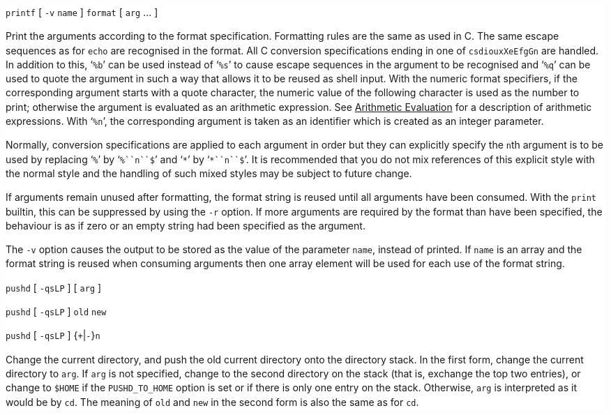 `printf` \[ `-v` `name` \] `format` \[ `arg` ... \]

Print the arguments according to the format specification. Formatting
rules are the same as used in C. The same escape sequences as for `echo`
are recognised in the format. All C conversion specifications ending in
one of `csdiouxXeEfgGn` are handled. In addition to this, ‘`%b`’ can be
used instead of ‘`%s`’ to cause escape sequences in the argument to be
recognised and ‘`%q`’ can be used to quote the argument in such a way
that allows it to be reused as shell input. With the numeric format
specifiers, if the corresponding argument starts with a quote character,
the numeric value of the following character is used as the number to
print; otherwise the argument is evaluated as an arithmetic expression.
See [Arithmetic
Evaluation](Arithmetic-Evaluation.html#Arithmetic-Evaluation) for a
description of arithmetic expressions. With ‘`%n`’, the corresponding
argument is taken as an identifier which is created as an integer
parameter.

Normally, conversion specifications are applied to each argument in
order but they can explicitly specify the `n`th argument is to be used
by replacing ‘`%`’ by ‘`%``n``$`’ and ‘`*`’ by ‘`*``n``$`’. It is
recommended that you do not mix references of this explicit style with
the normal style and the handling of such mixed styles may be subject to
future change.

If arguments remain unused after formatting, the format string is reused
until all arguments have been consumed. With the `print` builtin, this
can be suppressed by using the `-r` option. If more arguments are
required by the format than have been specified, the behaviour is as if
zero or an empty string had been specified as the argument.

The `-v` option causes the output to be stored as the value of the
parameter `name`, instead of printed. If `name` is an array and the
format string is reused when consuming arguments then one array element
will be used for each use of the format string.

<span id="index-pushd"></span>
<span id="index-PUSHD_005fTO_005fHOME_002c-use-of"></span>
<span id="index-PUSHD_005fMINUS_002c-use-of-2"></span>
<span id="index-CDABLE_005fVARS_002c-use-of"></span>
<span id="index-PUSHD_005fSILENT_002c-use-of"></span>

`pushd` \[ `-qsLP` \] \[ `arg` \]

`pushd` \[ `-qsLP` \] `old` `new`

`pushd` \[ `-qsLP` \] {`+`|`-`}`n`

Change the current directory, and push the old current directory onto
the directory stack. In the first form, change the current directory to
`arg`. If `arg` is not specified, change to the second directory on the
stack (that is, exchange the top two entries), or change to `$HOME` if
the `PUSHD_TO_HOME` option is set or if there is only one entry on the
stack. Otherwise, `arg` is interpreted as it would be by `cd`. The
meaning of `old` and `new` in the second form is also the same as for
`cd`.
